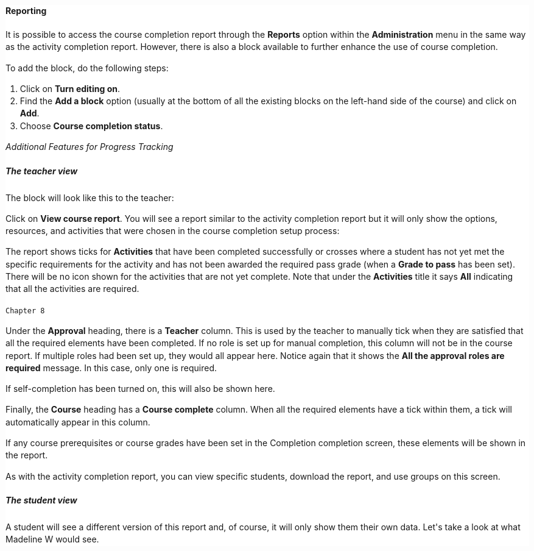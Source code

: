 #### Reporting

It is possible to access the course completion report through the **Reports** option
within the **Administration** menu in the same way as the activity completion
report. However, there is also a block available to further enhance the use of
course completion.

To add the block, do the following steps:

1. Click on **Turn editing on**.
2. Find the **Add a block** option (usually at the bottom of all the existing blocks
   on the left-hand side of the course) and click on **Add**.
3. Choose **Course completion status**.

*Additional Features for Progress Tracking*

##### The teacher view

The block will look like this to the teacher:

Click on **View course report**. You will see a report similar to the activity completion
report but it will only show the options, resources, and activities that were chosen in
the course completion setup process:

The report shows ticks for **Activities** that have been completed successfully or
crosses where a student has not yet met the specific requirements for the activity and
has not been awarded the required pass grade (when a **Grade to pass** has been set).
There will be no icon shown for the activities that are not yet complete. Note that
under the **Activities** title it says **All** indicating that all the activities are required.

```
Chapter 8
```

Under the **Approval** heading, there is a **Teacher** column. This is used by the teacher
to manually tick when they are satisfied that all the required elements have been
completed. If no role is set up for manual completion, this column will not be in the
course report. If multiple roles had been set up, they would all appear here. Notice
again that it shows the **All the approval roles are required** message. In this case,
only one is required.

If self-completion has been turned on, this will also be shown here.

Finally, the **Course** heading has a **Course complete** column. When all the required
elements have a tick within them, a tick will automatically appear in this column.

If any course prerequisites or course grades have been set in the Completion completion screen, these elements will be shown in the report.



As with the activity completion report, you can view specific students, download the report, and use groups on this screen. 

##### The student view

A student will see a different version of this report and, of course, it will only show
them their own data. Let's take a look at what Madeline W would see.
